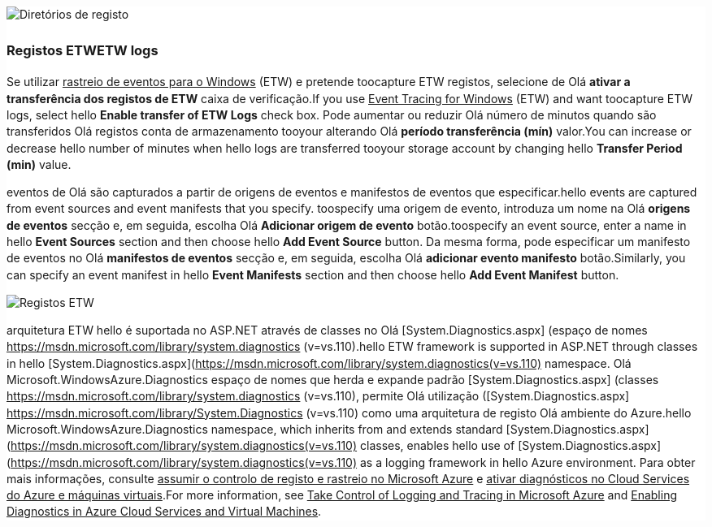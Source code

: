   ![Diretórios de registo](./media/vs-azure-tools-diagnostics-for-cloud-services-and-virtual-machines/IC796665.png)

### <a name="etw-logs"></a><span data-ttu-id="debf3-265">Registos ETW</span><span class="sxs-lookup"><span data-stu-id="debf3-265">ETW logs</span></span>
<span data-ttu-id="debf3-266">Se utilizar [rastreio de eventos para o Windows](https://msdn.microsoft.com/library/windows/desktop/bb968803\(v=vs.85\).aspx) (ETW) e pretende toocapture ETW registos, selecione de Olá **ativar a transferência dos registos de ETW** caixa de verificação.</span><span class="sxs-lookup"><span data-stu-id="debf3-266">If you use [Event Tracing for Windows](https://msdn.microsoft.com/library/windows/desktop/bb968803\(v=vs.85\).aspx) (ETW) and want toocapture ETW logs, select hello **Enable transfer of ETW Logs** check box.</span></span> <span data-ttu-id="debf3-267">Pode aumentar ou reduzir Olá número de minutos quando são transferidos Olá registos conta de armazenamento tooyour alterando Olá **período transferência (mín)** valor.</span><span class="sxs-lookup"><span data-stu-id="debf3-267">You can increase or decrease hello number of minutes when hello logs are transferred tooyour storage account by changing hello **Transfer Period (min)** value.</span></span>

<span data-ttu-id="debf3-268">eventos de Olá são capturados a partir de origens de eventos e manifestos de eventos que especificar.</span><span class="sxs-lookup"><span data-stu-id="debf3-268">hello events are captured from event sources and event manifests that you specify.</span></span> <span data-ttu-id="debf3-269">toospecify uma origem de evento, introduza um nome na Olá **origens de eventos** secção e, em seguida, escolha Olá **Adicionar origem de evento** botão.</span><span class="sxs-lookup"><span data-stu-id="debf3-269">toospecify an event source, enter a name in hello **Event Sources** section and then choose hello **Add Event Source** button.</span></span> <span data-ttu-id="debf3-270">Da mesma forma, pode especificar um manifesto de eventos no Olá **manifestos de eventos** secção e, em seguida, escolha Olá **adicionar evento manifesto** botão.</span><span class="sxs-lookup"><span data-stu-id="debf3-270">Similarly, you can specify an event manifest in hello **Event Manifests** section and then choose hello **Add Event Manifest** button.</span></span>

  ![Registos ETW](./media/vs-azure-tools-diagnostics-for-cloud-services-and-virtual-machines/IC766025.png)

  <span data-ttu-id="debf3-272">arquitetura ETW hello é suportada no ASP.NET através de classes no Olá [System.Diagnostics.aspx] (espaço de nomes https://msdn.microsoft.com/library/system.diagnostics (v=vs.110).</span><span class="sxs-lookup"><span data-stu-id="debf3-272">hello ETW framework is supported in ASP.NET through classes in hello [System.Diagnostics.aspx](https://msdn.microsoft.com/library/system.diagnostics(v=vs.110) namespace.</span></span> <span data-ttu-id="debf3-273">Olá Microsoft.WindowsAzure.Diagnostics espaço de nomes que herda e expande padrão [System.Diagnostics.aspx] (classes https://msdn.microsoft.com/library/system.diagnostics (v=vs.110), permite Olá utilização ([System.Diagnostics.aspx] https://msdn.microsoft.com/library/System.Diagnostics (v=vs.110) como uma arquitetura de registo Olá ambiente do Azure.</span><span class="sxs-lookup"><span data-stu-id="debf3-273">hello Microsoft.WindowsAzure.Diagnostics namespace, which inherits from and extends standard [System.Diagnostics.aspx](https://msdn.microsoft.com/library/system.diagnostics(v=vs.110) classes, enables hello use of [System.Diagnostics.aspx](https://msdn.microsoft.com/library/system.diagnostics(v=vs.110) as a logging framework in hello Azure environment.</span></span> <span data-ttu-id="debf3-274">Para obter mais informações, consulte [assumir o controlo de registo e rastreio no Microsoft Azure](https://msdn.microsoft.com/magazine/ff714589.aspx) e [ativar diagnósticos no Cloud Services do Azure e máquinas virtuais](cloud-services/cloud-services-dotnet-diagnostics.md).</span><span class="sxs-lookup"><span data-stu-id="debf3-274">For more information, see [Take Control of Logging and Tracing in Microsoft Azure](https://msdn.microsoft.com/magazine/ff714589.aspx) and [Enabling Diagnostics in Azure Cloud Services and Virtual Machines](cloud-services/cloud-services-dotnet-diagnostics.md).</span></span>
